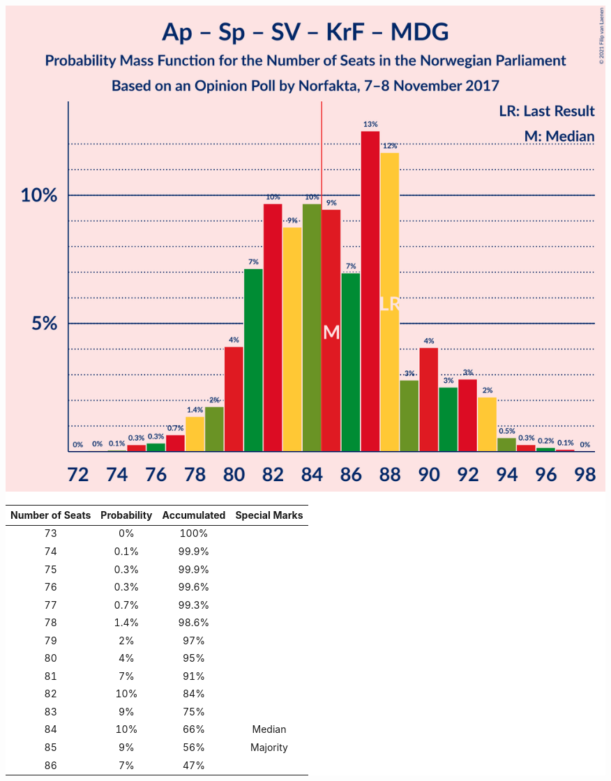 ![Graph with seats probability mass function not yet produced](2017-11-08-Norfakta-coalitions-seats-pmf-ap–sp–sv–krf–mdg.png "Seats Probability Mass Function")

| Number of Seats | Probability | Accumulated | Special Marks |
|:---------------:|:-----------:|:-----------:|:-------------:|
| 73 | 0% | 100% |  |
| 74 | 0.1% | 99.9% |  |
| 75 | 0.3% | 99.9% |  |
| 76 | 0.3% | 99.6% |  |
| 77 | 0.7% | 99.3% |  |
| 78 | 1.4% | 98.6% |  |
| 79 | 2% | 97% |  |
| 80 | 4% | 95% |  |
| 81 | 7% | 91% |  |
| 82 | 10% | 84% |  |
| 83 | 9% | 75% |  |
| 84 | 10% | 66% | Median |
| 85 | 9% | 56% | Majority |
| 86 | 7% | 47% |  |